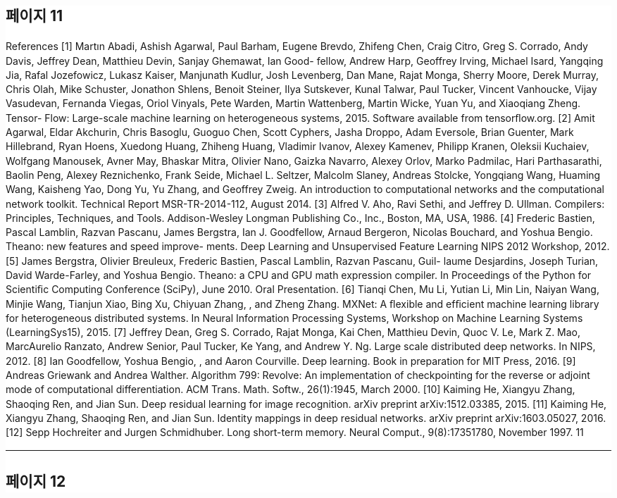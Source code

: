 **페이지 11**
---

References [1] Martın Abadi, Ashish Agarwal, Paul Barham, Eugene Brevdo, Zhifeng
Chen, Craig Citro, Greg S. Corrado, Andy Davis, Jeffrey Dean, Matthieu Devin,
Sanjay Ghemawat, Ian Good- fellow, Andrew Harp, Geoffrey Irving, Michael Isard,
Yangqing Jia, Rafal Jozefowicz, Lukasz Kaiser, Manjunath Kudlur, Josh Levenberg,
Dan Mane, Rajat Monga, Sherry Moore, Derek Murray, Chris Olah, Mike Schuster,
Jonathon Shlens, Benoit Steiner, Ilya Sutskever, Kunal Talwar, Paul Tucker,
Vincent Vanhoucke, Vijay Vasudevan, Fernanda Viegas, Oriol Vinyals, Pete Warden,
Martin Wattenberg, Martin Wicke, Yuan Yu, and Xiaoqiang Zheng. Tensor- Flow:
Large-scale machine learning on heterogeneous systems, 2015. Software available
from tensorﬂow.org. [2] Amit Agarwal, Eldar Akchurin, Chris Basoglu, Guoguo
Chen, Scott Cyphers, Jasha Droppo, Adam Eversole, Brian Guenter, Mark
Hillebrand, Ryan Hoens, Xuedong Huang, Zhiheng Huang, Vladimir Ivanov, Alexey
Kamenev, Philipp Kranen, Oleksii Kuchaiev, Wolfgang Manousek, Avner May, Bhaskar
Mitra, Olivier Nano, Gaizka Navarro, Alexey Orlov, Marko Padmilac, Hari
Parthasarathi, Baolin Peng, Alexey Reznichenko, Frank Seide, Michael L. Seltzer,
Malcolm Slaney, Andreas Stolcke, Yongqiang Wang, Huaming Wang, Kaisheng Yao,
Dong Yu, Yu Zhang, and Geoffrey Zweig. An introduction to computational networks
and the computational network toolkit. Technical Report MSR-TR-2014-112, August
2014. [3] Alfred V. Aho, Ravi Sethi, and Jeffrey D. Ullman. Compilers:
Principles, Techniques, and Tools. Addison-Wesley Longman Publishing Co., Inc.,
Boston, MA, USA, 1986. [4] Frederic Bastien, Pascal Lamblin, Razvan Pascanu,
James Bergstra, Ian J. Goodfellow, Arnaud Bergeron, Nicolas Bouchard, and Yoshua
Bengio. Theano: new features and speed improve- ments. Deep Learning and
Unsupervised Feature Learning NIPS 2012 Workshop, 2012. [5] James Bergstra,
Olivier Breuleux, Frederic Bastien, Pascal Lamblin, Razvan Pascanu, Guil- laume
Desjardins, Joseph Turian, David Warde-Farley, and Yoshua Bengio. Theano: a CPU
and GPU math expression compiler. In Proceedings of the Python for Scientiﬁc
Computing Conference (SciPy), June 2010. Oral Presentation. [6] Tianqi Chen, Mu
Li, Yutian Li, Min Lin, Naiyan Wang, Minjie Wang, Tianjun Xiao, Bing Xu, Chiyuan
Zhang, , and Zheng Zhang. MXNet: A ﬂexible and efﬁcient machine learning library
for heterogeneous distributed systems. In Neural Information Processing Systems,
Workshop on Machine Learning Systems (LearningSys15), 2015. [7] Jeffrey Dean,
Greg S. Corrado, Rajat Monga, Kai Chen, Matthieu Devin, Quoc V. Le, Mark Z. Mao,
MarcAurelio Ranzato, Andrew Senior, Paul Tucker, Ke Yang, and Andrew Y. Ng.
Large scale distributed deep networks. In NIPS, 2012. [8] Ian Goodfellow, Yoshua
Bengio, , and Aaron Courville. Deep learning. Book in preparation for MIT Press,
2016. [9] Andreas Griewank and Andrea Walther. Algorithm 799: Revolve: An
implementation of checkpointing for the reverse or adjoint mode of computational
differentiation. ACM Trans. Math. Softw., 26(1):1945, March 2000. [10] Kaiming
He, Xiangyu Zhang, Shaoqing Ren, and Jian Sun. Deep residual learning for image
recognition. arXiv preprint arXiv:1512.03385, 2015. [11] Kaiming He, Xiangyu
Zhang, Shaoqing Ren, and Jian Sun. Identity mappings in deep residual networks.
arXiv preprint arXiv:1603.05027, 2016. [12] Sepp Hochreiter and Jurgen
Schmidhuber. Long short-term memory. Neural Comput., 9(8):17351780, November
1997. 11

---
**페이지 12**
---
